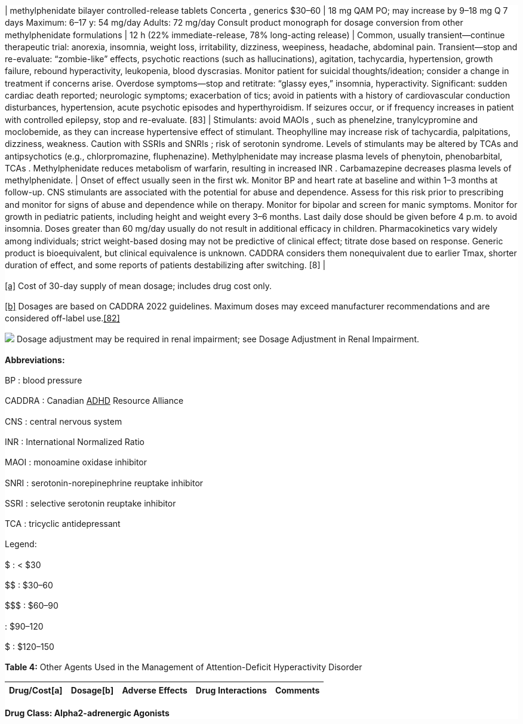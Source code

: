 | methylphenidate bilayer controlled-release tablets Concerta , generics $30–60 | 18 mg QAM PO; may increase by 9–18 mg Q 7 days Maximum: 6–17 y: 54 mg/day Adults: 72 mg/day Consult product monograph for dosage conversion from other methylphenidate formulations | 12 h (22% immediate-release, 78% long-acting release) | Common, usually transient—continue therapeutic trial: anorexia, insomnia, weight loss, irritability, dizziness, weepiness, headache, abdominal pain. Transient—stop and re-evaluate: “zombie-like” effects, psychotic reactions (such as hallucinations), agitation, tachycardia, hypertension, growth failure, rebound hyperactivity, leukopenia, blood dyscrasias. Monitor patient for suicidal thoughts/ideation; consider a change in treatment if concerns arise. Overdose symptoms—stop and retitrate: “glassy eyes,” insomnia, hyperactivity. Significant: sudden cardiac death reported; neurologic symptoms; exacerbation of tics; avoid in patients with a history of cardiovascular conduction disturbances, hypertension, acute psychotic episodes and hyperthyroidism. If seizures occur, or if frequency increases in patient with controlled epilepsy, stop and re-evaluate.​ [83] | Stimulants: avoid MAOIs , such as phenelzine, tranylcypromine and moclobemide, as they can increase hypertensive effect of stimulant. Theophylline may increase risk of tachycardia, palpitations, dizziness, weakness. Caution with SSRIs and SNRIs ; risk of serotonin syndrome. Levels of stimulants may be altered by TCAs and antipsychotics (e.g., chlorpromazine, fluphenazine). Methylphenidate may increase plasma levels of phenytoin, phenobarbital, TCAs . Methylphenidate reduces metabolism of warfarin, resulting in increased INR . Carbamazepine decreases plasma levels of methylphenidate. | Onset of effect usually seen in the first wk. Monitor BP and heart rate at baseline and within 1–3 months at follow-up. CNS stimulants are associated with the potential for abuse and dependence. Assess for this risk prior to prescribing and monitor for signs of abuse and dependence while on therapy. Monitor for bipolar and screen for manic symptoms. Monitor for growth in pediatric patients, including height and weight every 3–6 months. Last daily dose should be given before 4 p.m. to avoid insomnia. Doses greater than 60 mg/day usually do not result in additional efficacy in children. Pharmacokinetics vary widely among individuals; strict weight-based dosing may not be predictive of clinical effect; titrate dose based on response. Generic product is bioequivalent, but clinical equivalence is unknown. CADDRA considers them nonequivalent due to earlier Tmax, shorter duration of effect, and some reports of patients destabilizing after switching.​ [8] |

[[a]](#fnsrc_drufnad231517e1791) Cost of 30-day supply of mean dosage; includes drug cost only.

[[b]](#fnsrc_drufnbd231517e1794) Dosages are based on CADDRA 2022 guidelines. Maximum doses may exceed manufacturer recommendations and are considered off-label use.​[[82]](#CanadianADHDResearchAllianceCADDRA.-6E209F4E)

![](images/kidney.gif) Dosage adjustment may be required in renal impairment; see Dosage Adjustment in Renal Impairment.

**Abbreviations:**

BP
:   blood pressure

CADDRA
:   Canadian [ADHD]("#ADHD) Resource Alliance

CNS
:   central nervous system

INR
:   International Normalized Ratio

MAOI
:   monoamine oxidase inhibitor

SNRI
:   serotonin-norepinephrine reuptake inhibitor

SSRI
:   selective serotonin reuptake inhibitor

TCA
:   tricyclic antidepressant

Legend:

$
:   < $30

$$
:   $30–60

$$$
:   $60–90

$$$$
:   $90–120

$$$$$
:   $120–150

**Table 4:** Other Agents Used in the Management of Attention-Deficit Hyperactivity Disorder

| Drug/​Cost[a] | Dosage[b] | Adverse Effects | Drug Interactions | Comments |
| --- | --- | --- | --- | --- |

**Drug Class: Alpha2-adrenergic Agonists**
